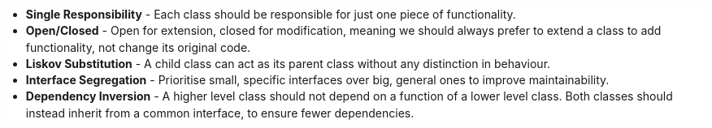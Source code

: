 - **Single Responsibility** - Each class should be responsible for just one piece of functionality.
- **Open/Closed** - Open for extension, closed for modification, meaning we should always prefer to extend a class to add functionality, not change its original code.
- **Liskov Substitution** - A child class can act as its parent class without any distinction in behaviour.
- **Interface Segregation** - Prioritise small, specific interfaces over big, general ones to improve maintainability.
- **Dependency Inversion** - A higher level class should not depend on a function of a lower level class. Both classes should instead inherit from a common interface, to ensure fewer dependencies.
